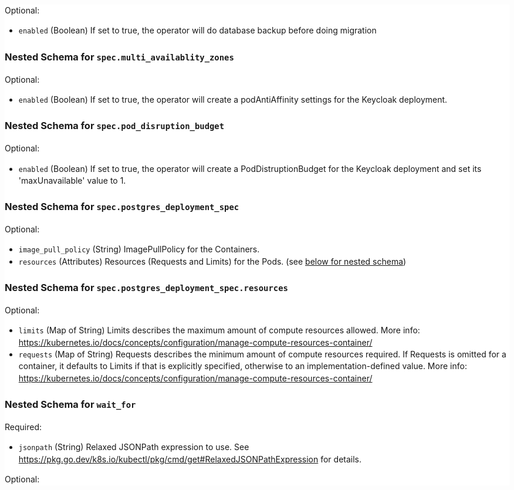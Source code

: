 Optional:

- `enabled` (Boolean) If set to true, the operator will do database backup before doing migration



<a id="nestedatt--spec--multi_availablity_zones"></a>
### Nested Schema for `spec.multi_availablity_zones`

Optional:

- `enabled` (Boolean) If set to true, the operator will create a podAntiAffinity settings for the Keycloak deployment.


<a id="nestedatt--spec--pod_disruption_budget"></a>
### Nested Schema for `spec.pod_disruption_budget`

Optional:

- `enabled` (Boolean) If set to true, the operator will create a PodDistruptionBudget for the Keycloak deployment and set its 'maxUnavailable' value to 1.


<a id="nestedatt--spec--postgres_deployment_spec"></a>
### Nested Schema for `spec.postgres_deployment_spec`

Optional:

- `image_pull_policy` (String) ImagePullPolicy for the Containers.
- `resources` (Attributes) Resources (Requests and Limits) for the Pods. (see [below for nested schema](#nestedatt--spec--postgres_deployment_spec--resources))

<a id="nestedatt--spec--postgres_deployment_spec--resources"></a>
### Nested Schema for `spec.postgres_deployment_spec.resources`

Optional:

- `limits` (Map of String) Limits describes the maximum amount of compute resources allowed. More info: https://kubernetes.io/docs/concepts/configuration/manage-compute-resources-container/
- `requests` (Map of String) Requests describes the minimum amount of compute resources required. If Requests is omitted for a container, it defaults to Limits if that is explicitly specified, otherwise to an implementation-defined value. More info: https://kubernetes.io/docs/concepts/configuration/manage-compute-resources-container/




<a id="nestedatt--wait_for"></a>
### Nested Schema for `wait_for`

Required:

- `jsonpath` (String) Relaxed JSONPath expression to use. See https://pkg.go.dev/k8s.io/kubectl/pkg/cmd/get#RelaxedJSONPathExpression for details.

Optional:
